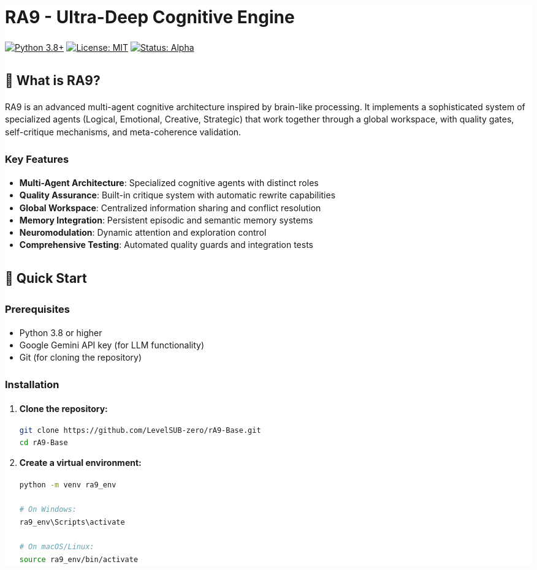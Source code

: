 # RA9 - Ultra-Deep Cognitive Engine

[![Python 3.8+](https://img.shields.io/badge/python-3.8+-blue.svg)](https://www.python.org/downloads/)
[![License: MIT](https://img.shields.io/badge/License-MIT-yellow.svg)](https://opensource.org/licenses/MIT)
[![Status: Alpha](https://img.shields.io/badge/status-alpha-orange.svg)](https://github.com/LevelSUB-zero/rA9-Base)

## 🧠 What is RA9?

RA9 is an advanced multi-agent cognitive architecture inspired by brain-like processing. It implements a sophisticated system of specialized agents (Logical, Emotional, Creative, Strategic) that work together through a global workspace, with quality gates, self-critique mechanisms, and meta-coherence validation.

### Key Features

- **Multi-Agent Architecture**: Specialized cognitive agents with distinct roles
- **Quality Assurance**: Built-in critique system with automatic rewrite capabilities
- **Global Workspace**: Centralized information sharing and conflict resolution
- **Memory Integration**: Persistent episodic and semantic memory systems
- **Neuromodulation**: Dynamic attention and exploration control
- **Comprehensive Testing**: Automated quality guards and integration tests

## 🚀 Quick Start

### Prerequisites

- Python 3.8 or higher
- Google Gemini API key (for LLM functionality)
- Git (for cloning the repository)

### Installation

1. **Clone the repository:**
   ```bash
   git clone https://github.com/LevelSUB-zero/rA9-Base.git
   cd rA9-Base
   ```

2. **Create a virtual environment:**
   ```bash
   python -m venv ra9_env
   
   # On Windows:
   ra9_env\Scripts\activate
   
   # On macOS/Linux:
   source ra9_env/bin/activate
   ```

